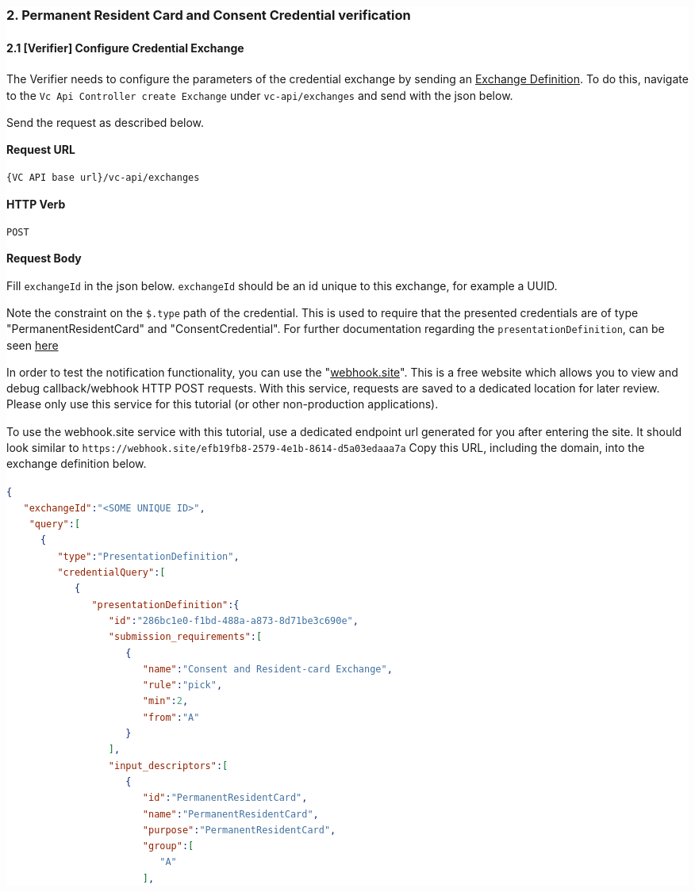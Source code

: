 ### 2. Permanent Resident Card and Consent Credential verification

#### 2.1 [Verifier] Configure Credential Exchange

The Verifier needs to configure the parameters of the credential exchange by sending an [Exchange Definition](../exchanges.md#exchange-definitions).
To do this, navigate to the `Vc Api Controller create Exchange` under `vc-api/exchanges` and send with the json below.

Send the request as described below.

**Request URL**

`{VC API base url}/vc-api/exchanges`

**HTTP Verb**

`POST`

**Request Body**

Fill `exchangeId` in the json below.
`exchangeId` should be an id unique to this exchange, for example a UUID.

Note the constraint on the `$.type` path of the credential.
This is used to require that the presented credentials are of type "PermanentResidentCard" and "ConsentCredential".
For further documentation regarding the `presentationDefinition`, can be seen [here](../exchanges.md#presentation-definition-queries)

In order to test the notification functionality, you can use the "[webhook.site](https://webhook.site/)".
This is a free website which allows you to view and debug callback/webhook HTTP POST requests.
With this service, requests are saved to a dedicated location for later review.
Please only use this service for this tutorial (or other non-production applications).

To use the webhook.site service with this tutorial, use a dedicated endpoint url generated for you after entering
the site. It should look similar to `https://webhook.site/efb19fb8-2579-4e1b-8614-d5a03edaaa7a`
Copy this URL, including the domain, into the exchange definition below.

```json
{
   "exchangeId":"<SOME UNIQUE ID>",
    "query":[
      {
         "type":"PresentationDefinition",
         "credentialQuery":[
            {
               "presentationDefinition":{
                  "id":"286bc1e0-f1bd-488a-a873-8d71be3c690e",
                  "submission_requirements":[
                     {
                        "name":"Consent and Resident-card Exchange",
                        "rule":"pick",
                        "min":2,
                        "from":"A"
                     }
                  ],
                  "input_descriptors":[
                     {
                        "id":"PermanentResidentCard",
                        "name":"PermanentResidentCard",
                        "purpose":"PermanentResidentCard",
                        "group":[
                           "A"
                        ],
```